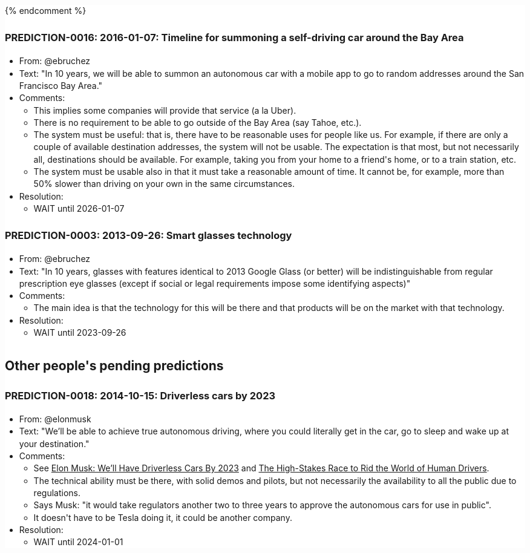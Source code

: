 {% endcomment %}

### PREDICTION-0016: 2016-01-07: Timeline for summoning a self-driving car around the Bay Area

- From: @ebruchez
- Text: "In 10 years, we will be able to summon an autonomous car with a mobile app to go to random addresses around the San Francisco Bay Area."
- Comments:
    - This implies some companies will provide that service (a la Uber).
    - There is no requirement to be able to go outside of the Bay Area (say Tahoe, etc.).
    - The system must be useful: that is, there have to be reasonable uses for people like us. For example, if there are only a couple of available destination addresses, the system will not be usable. The expectation is that most, but not necessarily all, destinations should be available. For example, taking you from your home to a friend's home, or to a train station, etc.
     - The system must be usable also in that it must take a reasonable amount of time. It cannot be, for example, more than 50% slower than driving on your own in the same circumstances.
- Resolution:
    - WAIT until 2026-01-07

### PREDICTION-0003: 2013-09-26: Smart glasses technology

- From: @ebruchez
- Text: "In 10 years, glasses with features identical to 2013 Google Glass (or better) will be indistinguishable from regular prescription eye glasses (except if social or legal requirements impose some identifying aspects)"
- Comments:
    - The main idea is that the technology for this will be there and that products will be on the market with that technology.
- Resolution:
    - WAIT until 2023-09-26

## Other people's pending predictions

### PREDICTION-0018: 2014-10-15: Driverless cars by 2023

- From: @elonmusk
- Text: "We’ll be able to achieve true autonomous driving, where you could literally get in the car, go to sleep and wake up at your destination."
- Comments:
    - See [Elon Musk: We’ll Have Driverless Cars By 2023](http://www.huffingtonpost.com/2014/10/15/tesla-driverless-cars_n_5990136.html) and [The High-Stakes Race to Rid the World of Human Drivers](http://www.theatlantic.com/technology/archive/2015/12/driverless-cars-are-this-centurys-space-race/417672/).
    - The technical ability must be there, with solid demos and pilots, but not necessarily the availability to all the public due to regulations.
    - Says Musk: "it would take regulators another two to three years to approve the autonomous cars for use in public".
    - It doesn't have to be Tesla doing it, it could be another company.
- Resolution:
    - WAIT until 2024-01-01
